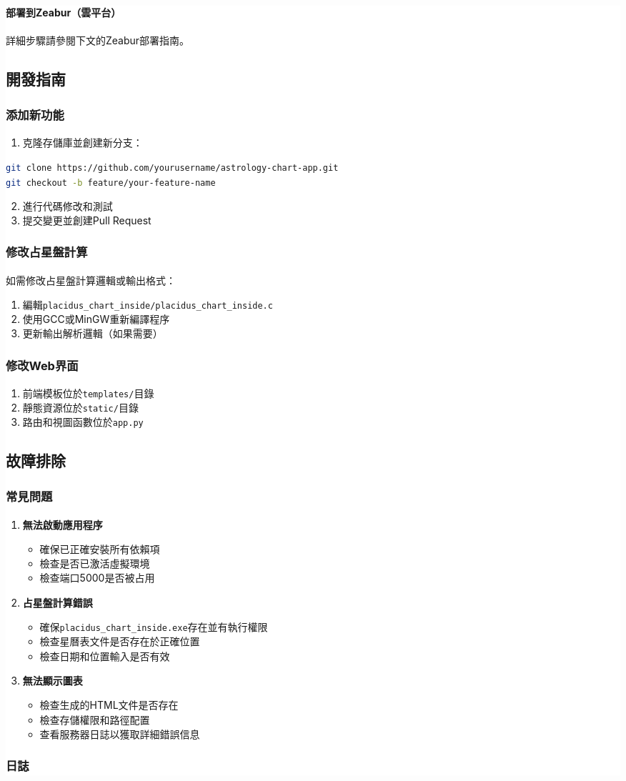 #### 部署到Zeabur（雲平台）

詳細步驟請參閱下文的Zeabur部署指南。

## 開發指南

### 添加新功能

1. 克隆存儲庫並創建新分支：

```bash
git clone https://github.com/yourusername/astrology-chart-app.git
git checkout -b feature/your-feature-name
```

2. 進行代碼修改和測試
3. 提交變更並創建Pull Request

### 修改占星盤計算

如需修改占星盤計算邏輯或輸出格式：

1. 編輯`placidus_chart_inside/placidus_chart_inside.c`
2. 使用GCC或MinGW重新編譯程序
3. 更新輸出解析邏輯（如果需要）

### 修改Web界面

1. 前端模板位於`templates/`目錄
2. 靜態資源位於`static/`目錄
3. 路由和視圖函數位於`app.py`

## 故障排除

### 常見問題

1. **無法啟動應用程序**
   - 確保已正確安裝所有依賴項
   - 檢查是否已激活虛擬環境
   - 檢查端口5000是否被占用

2. **占星盤計算錯誤**
   - 確保`placidus_chart_inside.exe`存在並有執行權限
   - 檢查星曆表文件是否存在於正確位置
   - 檢查日期和位置輸入是否有效

3. **無法顯示圖表**
   - 檢查生成的HTML文件是否存在
   - 檢查存儲權限和路徑配置
   - 查看服務器日誌以獲取詳細錯誤信息

### 日誌
